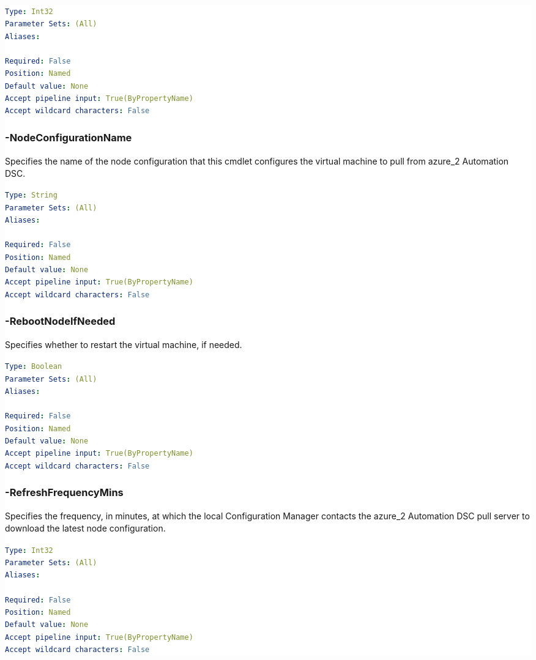 ```yaml
Type: Int32
Parameter Sets: (All)
Aliases: 

Required: False
Position: Named
Default value: None
Accept pipeline input: True(ByPropertyName)
Accept wildcard characters: False
```

### -NodeConfigurationName
Specifies the name of the node configuration that this cmdlet configures the virtual machine to pull from azure_2 Automation DSC.

```yaml
Type: String
Parameter Sets: (All)
Aliases: 

Required: False
Position: Named
Default value: None
Accept pipeline input: True(ByPropertyName)
Accept wildcard characters: False
```

### -RebootNodeIfNeeded
Specifies whether to restart the virtual machine, if needed.

```yaml
Type: Boolean
Parameter Sets: (All)
Aliases: 

Required: False
Position: Named
Default value: None
Accept pipeline input: True(ByPropertyName)
Accept wildcard characters: False
```

### -RefreshFrequencyMins
Specifies the frequency, in minutes, at which the local Configuration Manager contacts the azure_2 Automation DSC pull server to download the latest node configuration.

```yaml
Type: Int32
Parameter Sets: (All)
Aliases: 

Required: False
Position: Named
Default value: None
Accept pipeline input: True(ByPropertyName)
Accept wildcard characters: False
```
